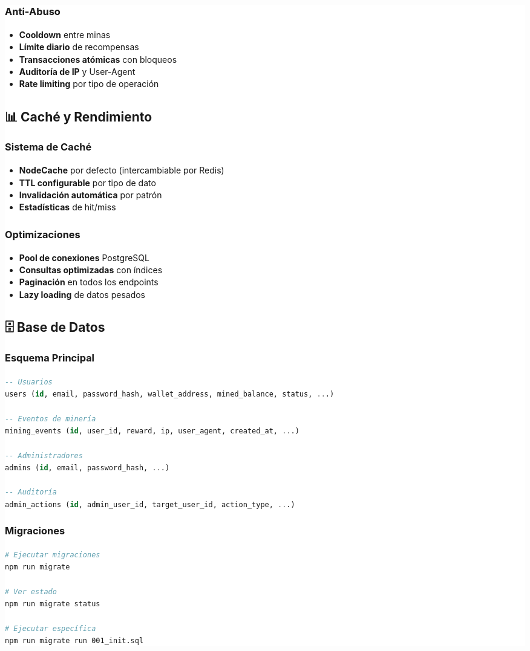 ### Anti-Abuso

- **Cooldown** entre minas
- **Límite diario** de recompensas
- **Transacciones atómicas** con bloqueos
- **Auditoría de IP** y User-Agent
- **Rate limiting** por tipo de operación

## 📊 Caché y Rendimiento

### Sistema de Caché

- **NodeCache** por defecto (intercambiable por Redis)
- **TTL configurable** por tipo de dato
- **Invalidación automática** por patrón
- **Estadísticas** de hit/miss

### Optimizaciones

- **Pool de conexiones** PostgreSQL
- **Consultas optimizadas** con índices
- **Paginación** en todos los endpoints
- **Lazy loading** de datos pesados

## 🗄️ Base de Datos

### Esquema Principal

```sql
-- Usuarios
users (id, email, password_hash, wallet_address, mined_balance, status, ...)

-- Eventos de minería
mining_events (id, user_id, reward, ip, user_agent, created_at, ...)

-- Administradores
admins (id, email, password_hash, ...)

-- Auditoría
admin_actions (id, admin_user_id, target_user_id, action_type, ...)
```

### Migraciones

```bash
# Ejecutar migraciones
npm run migrate

# Ver estado
npm run migrate status

# Ejecutar específica
npm run migrate run 001_init.sql
```

